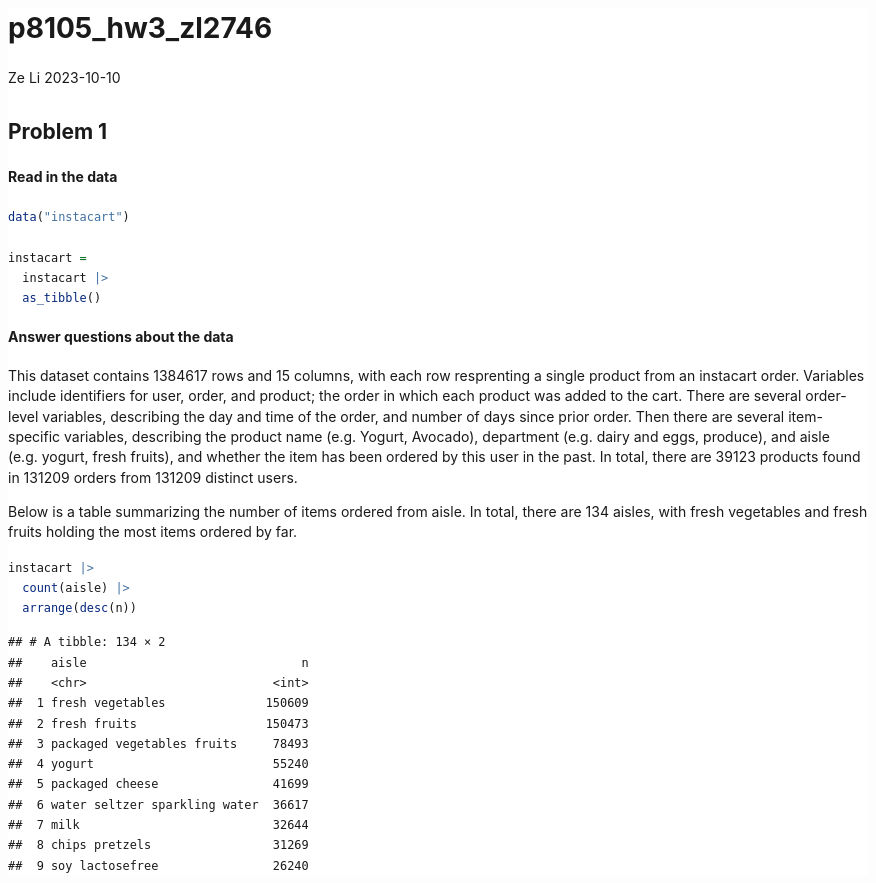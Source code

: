 p8105_hw3_zl2746
================
Ze Li
2023-10-10

## Problem 1

#### Read in the data

``` r
data("instacart")

instacart = 
  instacart |> 
  as_tibble()
```

#### Answer questions about the data

This dataset contains 1384617 rows and 15 columns, with each row
resprenting a single product from an instacart order. Variables include
identifiers for user, order, and product; the order in which each
product was added to the cart. There are several order-level variables,
describing the day and time of the order, and number of days since prior
order. Then there are several item-specific variables, describing the
product name (e.g. Yogurt, Avocado), department (e.g. dairy and eggs,
produce), and aisle (e.g. yogurt, fresh fruits), and whether the item
has been ordered by this user in the past. In total, there are 39123
products found in 131209 orders from 131209 distinct users.

Below is a table summarizing the number of items ordered from aisle. In
total, there are 134 aisles, with fresh vegetables and fresh fruits
holding the most items ordered by far.

``` r
instacart |> 
  count(aisle) |> 
  arrange(desc(n))
```

    ## # A tibble: 134 × 2
    ##    aisle                              n
    ##    <chr>                          <int>
    ##  1 fresh vegetables              150609
    ##  2 fresh fruits                  150473
    ##  3 packaged vegetables fruits     78493
    ##  4 yogurt                         55240
    ##  5 packaged cheese                41699
    ##  6 water seltzer sparkling water  36617
    ##  7 milk                           32644
    ##  8 chips pretzels                 31269
    ##  9 soy lactosefree                26240